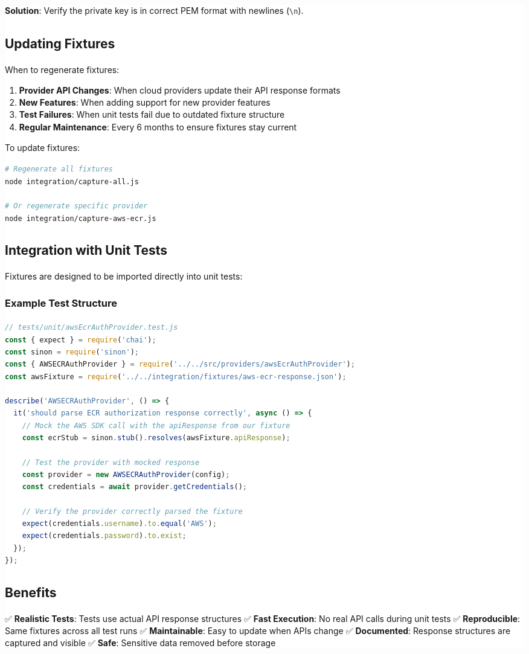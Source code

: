 **Solution**: Verify the private key is in correct PEM format with newlines (`\n`).

## Updating Fixtures

When to regenerate fixtures:

1. **Provider API Changes**: When cloud providers update their API response formats
2. **New Features**: When adding support for new provider features
3. **Test Failures**: When unit tests fail due to outdated fixture structure
4. **Regular Maintenance**: Every 6 months to ensure fixtures stay current

To update fixtures:

```bash
# Regenerate all fixtures
node integration/capture-all.js

# Or regenerate specific provider
node integration/capture-aws-ecr.js
```

## Integration with Unit Tests

Fixtures are designed to be imported directly into unit tests:

### Example Test Structure

```javascript
// tests/unit/awsEcrAuthProvider.test.js
const { expect } = require('chai');
const sinon = require('sinon');
const { AWSECRAuthProvider } = require('../../src/providers/awsEcrAuthProvider');
const awsFixture = require('../../integration/fixtures/aws-ecr-response.json');

describe('AWSECRAuthProvider', () => {
  it('should parse ECR authorization response correctly', async () => {
    // Mock the AWS SDK call with the apiResponse from our fixture
    const ecrStub = sinon.stub().resolves(awsFixture.apiResponse);

    // Test the provider with mocked response
    const provider = new AWSECRAuthProvider(config);
    const credentials = await provider.getCredentials();

    // Verify the provider correctly parsed the fixture
    expect(credentials.username).to.equal('AWS');
    expect(credentials.password).to.exist;
  });
});
```

## Benefits

✅ **Realistic Tests**: Tests use actual API response structures
✅ **Fast Execution**: No real API calls during unit tests
✅ **Reproducible**: Same fixtures across all test runs
✅ **Maintainable**: Easy to update when APIs change
✅ **Documented**: Response structures are captured and visible
✅ **Safe**: Sensitive data removed before storage
